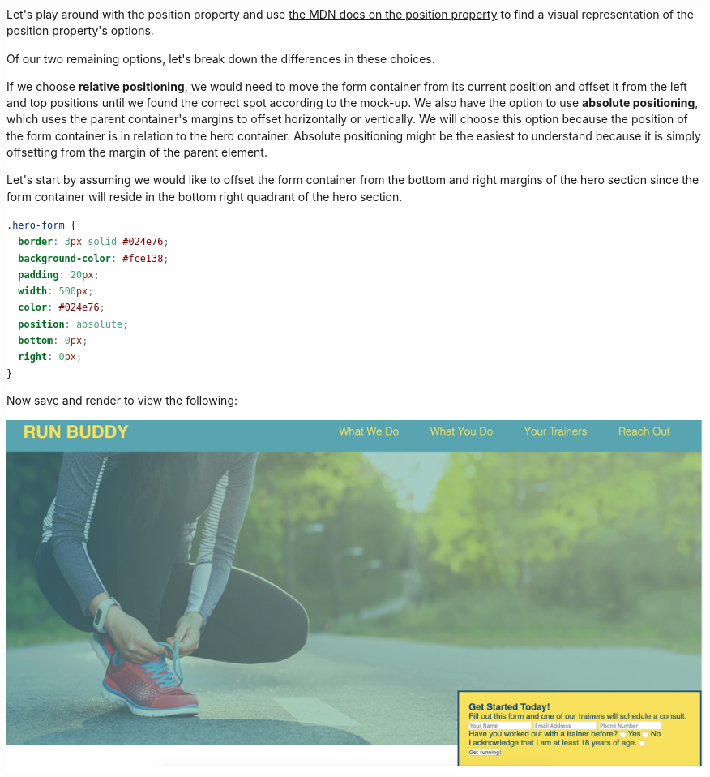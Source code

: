 Let's play around with the position property and use [the MDN docs on the position property](https://developer.mozilla.org/en-US/docs/Web/CSS/position) to find a visual representation of the position property's options.

Of our two remaining options, let's break down the differences in these choices.

If we choose **relative positioning**, we would need to move the form container from its current position and offset it from the left and top positions until we found the correct spot according to the mock-up.
We also have the option to use **absolute positioning**, which uses the parent container's margins to offset horizontally or vertically. We will choose this option because the position of the form container is in relation to the hero container. Absolute positioning might be the easiest to understand because it is simply offsetting from the margin of the parent element. 

Let's start by assuming we would like to offset the form container from the bottom and right margins of the hero section since the form container will reside in the bottom right quadrant of the hero section.
```css
.hero-form {
  border: 3px solid #024e76;
  background-color: #fce138;
  padding: 20px;
  width: 500px;
  color: #024e76;
  position: absolute;
  bottom: 0px;
  right: 0px;
}
```
Now save and render to view the following:

![absolute-position](./assets/step-3/602-form-absolute-css.png)
